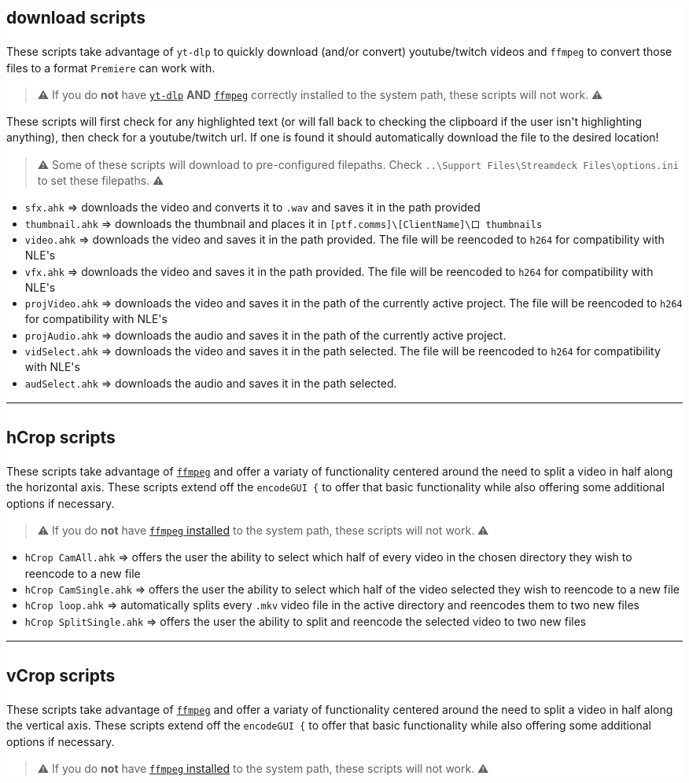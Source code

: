 ## download scripts
These scripts take advantage of `yt-dlp` to quickly download (and/or convert) youtube/twitch videos and `ffmpeg` to convert those files to a format `Premiere` can work with.
> ⚠️ If you do **not** have [`yt-dlp`](https://github.com/Tomshiii/ahk/wiki/Install-yt%E2%80%90dlp) **AND** [`ffmpeg`](https://github.com/Tomshiii/ahk/wiki/Install-ffmpeg) correctly installed to the system path, these scripts will not work. ⚠️

These scripts will first check for any highlighted text (or will fall back to checking the clipboard if the user isn't highlighting anything), then check for a youtube/twitch url. If one is found it should automatically download the file to the desired location!
> ⚠️ Some of these scripts will download to pre-configured filepaths. Check `..\Support Files\Streamdeck Files\options.ini` to set these filepaths. ⚠️

- `sfx.ahk`       => downloads the video and converts it to `.wav` and saves it in the path provided
- `thumbnail.ahk` => downloads the thumbnail and places it in `[ptf.comms]\[ClientName]\口 thumbnails`
- `video.ahk`     => downloads the video and saves it in the path provided. The file will be reencoded to `h264` for compatibility with NLE's
- `vfx.ahk`       => downloads the video and saves it in the path provided. The file will be reencoded to `h264` for compatibility with NLE's
- `projVideo.ahk` => downloads the video and saves it in the path of the currently active project. The file will be reencoded to `h264` for compatibility with NLE's
- `projAudio.ahk` => downloads the audio and saves it in the path of the currently active project.
- `vidSelect.ahk` => downloads the video and saves it in the path selected. The file will be reencoded to `h264` for compatibility with NLE's
- `audSelect.ahk` => downloads the audio and saves it in the path selected.
***

## hCrop scripts
These scripts take advantage of [`ffmpeg`](https://github.com/Tomshiii/ahk/wiki/Install-ffmpeg) and offer a variaty of functionality centered around the need to split a video in half along the horizontal axis. These scripts extend off the `encodeGUI {` to offer that basic functionality while also offering some additional options if necessary.
> ⚠️ If you do **not** have [`ffmpeg` installed](https://github.com/Tomshiii/ahk/wiki/Install-ffmpeg) to the system path, these scripts will not work. ⚠️

- `hCrop CamAll.ahk`      => offers the user the ability to select which half of every video in the chosen directory they wish to reencode to a new file
- `hCrop CamSingle.ahk`   => offers the user the ability to select which half of the video selected they wish to reencode to a new file
- `hCrop loop.ahk`        => automatically splits every `.mkv` video file in the active directory and reencodes them to two new files
- `hCrop SplitSingle.ahk` => offers the user the ability to split and reencode the selected video to two new files
***

## vCrop scripts
These scripts take advantage of [`ffmpeg`](https://github.com/Tomshiii/ahk/wiki/Install-ffmpeg) and offer a variaty of functionality centered around the need to split a video in half along the vertical axis. These scripts extend off the `encodeGUI {` to offer that basic functionality while also offering some additional options if necessary.
> ⚠️ If you do **not** have [`ffmpeg` installed](https://github.com/Tomshiii/ahk/wiki/Install-ffmpeg) to the system path, these scripts will not work. ⚠️
